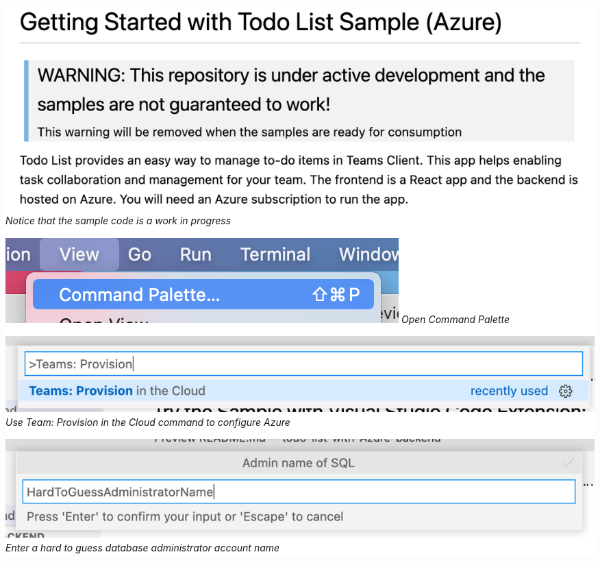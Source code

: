 ![](/assets/images/teamstoolkit/screen-shot-2021-05-29-at-3.53.04-pm-1334x464.png)
*Notice that the sample code is a work in progress*

![](/assets/images/teamstoolkit/screen-shot-2021-05-29-at-3.54.00-pm-574x124.png)
*Open Command Palette*

![](/assets/images/teamstoolkit/screen-shot-2021-05-29-at-3.54.51-pm-1240x160.png)
*Use Team: Provision in the Cloud command to configure Azure*

![](/assets/images/teamstoolkit/screen-shot-2021-05-29-at-3.55.24-pm-1252x210.png)
*Enter a hard to guess database administrator account name*
